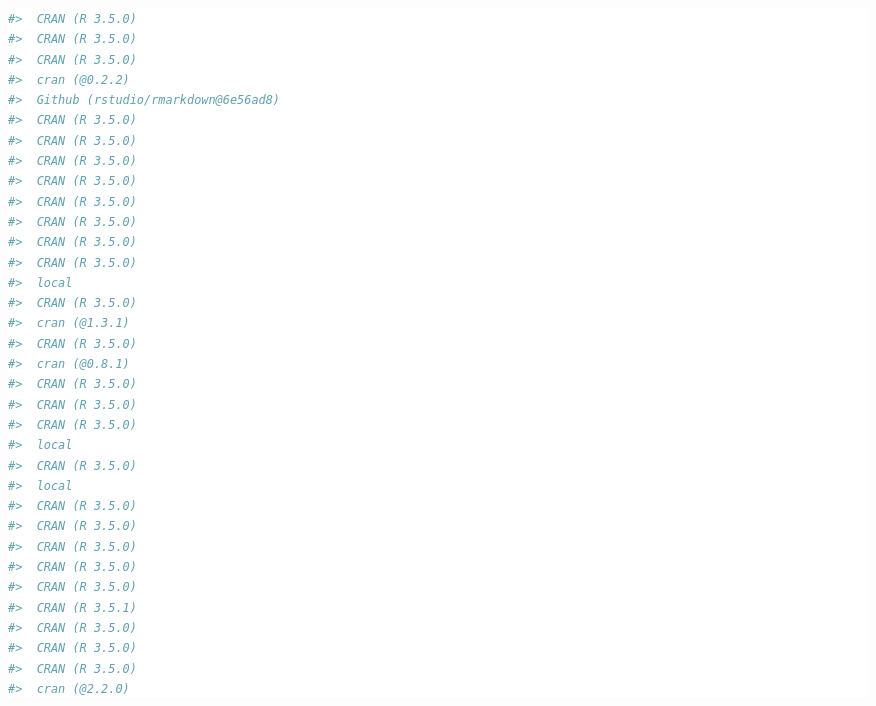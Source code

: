 ```r
#>  CRAN (R 3.5.0)                           
#>  CRAN (R 3.5.0)                           
#>  CRAN (R 3.5.0)                           
#>  cran (@0.2.2)                            
#>  Github (rstudio/rmarkdown@6e56ad8)       
#>  CRAN (R 3.5.0)                           
#>  CRAN (R 3.5.0)                           
#>  CRAN (R 3.5.0)                           
#>  CRAN (R 3.5.0)                           
#>  CRAN (R 3.5.0)                           
#>  CRAN (R 3.5.0)                           
#>  CRAN (R 3.5.0)                           
#>  CRAN (R 3.5.0)                           
#>  local                                    
#>  CRAN (R 3.5.0)                           
#>  cran (@1.3.1)                            
#>  CRAN (R 3.5.0)                           
#>  cran (@0.8.1)                            
#>  CRAN (R 3.5.0)                           
#>  CRAN (R 3.5.0)                           
#>  CRAN (R 3.5.0)                           
#>  local                                    
#>  CRAN (R 3.5.0)                           
#>  local                                    
#>  CRAN (R 3.5.0)                           
#>  CRAN (R 3.5.0)                           
#>  CRAN (R 3.5.0)                           
#>  CRAN (R 3.5.0)                           
#>  CRAN (R 3.5.0)                           
#>  CRAN (R 3.5.1)                           
#>  CRAN (R 3.5.0)                           
#>  CRAN (R 3.5.0)                           
#>  CRAN (R 3.5.0)                           
#>  cran (@2.2.0)
```

<div>
